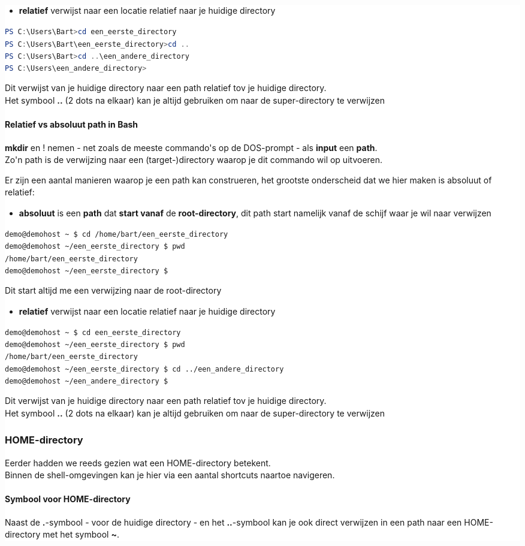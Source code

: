 * **relatief** verwijst naar een locatie relatief naar je huidige directory

~~~powershell
PS C:\Users\Bart>cd een_eerste_directory
PS C:\Users\Bart\een_eerste_directory>cd ..
PS C:\Users\Bart>cd ..\een_andere_directory
PS C:\Users\een_andere_directory>
~~~

Dit verwijst van je huidige directory naar een path relatief tov je huidige directory.  
Het symbool **..** (2 dots na elkaar) kan je altijd gebruiken om naar de super-directory te verwijzen

#### Relatief vs absoluut path in Bash

**mkdir** en ! nemen - net zoals de meeste commando's op de DOS-prompt - als **input** een **path**.  
Zo'n path is de verwijzing naar een (target-)directory waarop je dit commando wil op uitvoeren.  

Er zijn een aantal manieren waarop je een path kan construeren, het grootste onderscheid dat we hier maken is  absoluut of relatief:

* **absoluut** is een **path** dat **start vanaf** de **root-directory**, dit path start namelijk vanaf de schijf waar je wil naar verwijzen

~~~bash
demo@demohost ~ $ cd /home/bart/een_eerste_directory
demo@demohost ~/een_eerste_directory $ pwd
/home/bart/een_eerste_directory
demo@demohost ~/een_eerste_directory $
~~~

Dit start altijd me een verwijzing naar de root-directory

* **relatief** verwijst naar een locatie relatief naar je huidige directory

~~~bash
demo@demohost ~ $ cd een_eerste_directory
demo@demohost ~/een_eerste_directory $ pwd
/home/bart/een_eerste_directory
demo@demohost ~/een_eerste_directory $ cd ../een_andere_directory
demo@demohost ~/een_andere_directory $
~~~

Dit verwijst van je huidige directory naar een path relatief tov je huidige directory.  
Het symbool **..** (2 dots na elkaar) kan je altijd gebruiken om naar de super-directory te verwijzen

### HOME-directory

Eerder hadden we reeds gezien wat een HOME-directory betekent.  
Binnen de shell-omgevingen kan je hier via een aantal shortcuts naartoe navigeren.

#### Symbool voor HOME-directory

Naast de **.**-symbool - voor de huidige directory - en het **..**-symbool kan je ook direct verwijzen
in een path naar een HOME-directory met het symbool **~**.
